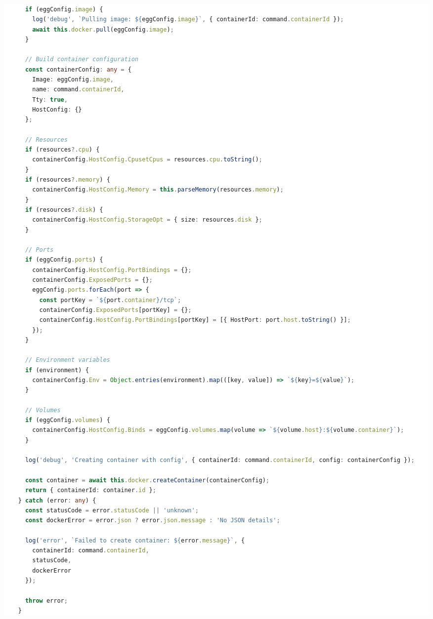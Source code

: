 ```typescript
      if (eggConfig.image) {
        log('debug', `Pulling image: ${eggConfig.image}`, { containerId: command.containerId });
        await this.docker.pull(eggConfig.image);
      }

      // Build container configuration
      const containerConfig: any = {
        Image: eggConfig.image,
        name: command.containerId,
        Tty: true,
        HostConfig: {}
      };

      // Resources
      if (resources?.cpu) {
        containerConfig.HostConfig.CpusetCpus = resources.cpu.toString();
      }
      if (resources?.memory) {
        containerConfig.HostConfig.Memory = this.parseMemory(resources.memory);
      }
      if (resources?.disk) {
        containerConfig.HostConfig.StorageOpt = { size: resources.disk };
      }

      // Ports
      if (eggConfig.ports) {
        containerConfig.HostConfig.PortBindings = {};
        containerConfig.ExposedPorts = {};
        eggConfig.ports.forEach(port => {
          const portKey = `${port.container}/tcp`;
          containerConfig.ExposedPorts[portKey] = {};
          containerConfig.HostConfig.PortBindings[portKey] = [{ HostPort: port.host.toString() }];
        });
      }

      // Environment variables
      if (environment) {
        containerConfig.Env = Object.entries(environment).map(([key, value]) => `${key}=${value}`);
      }

      // Volumes
      if (eggConfig.volumes) {
        containerConfig.HostConfig.Binds = eggConfig.volumes.map(volume => `${volume.host}:${volume.container}`);
      }

      log('debug', 'Creating container with config', { containerId: command.containerId, config: containerConfig });

      const container = await this.docker.createContainer(containerConfig);
      return { containerId: container.id };
    } catch (error: any) {
      const statusCode = error.statusCode || 'unknown';
      const dockerError = error.json ? error.json.message : 'No JSON details';

      log('error', `Failed to create container: ${error.message}`, {
        containerId: command.containerId,
        statusCode,
        dockerError
      });

      throw error;
    }
```